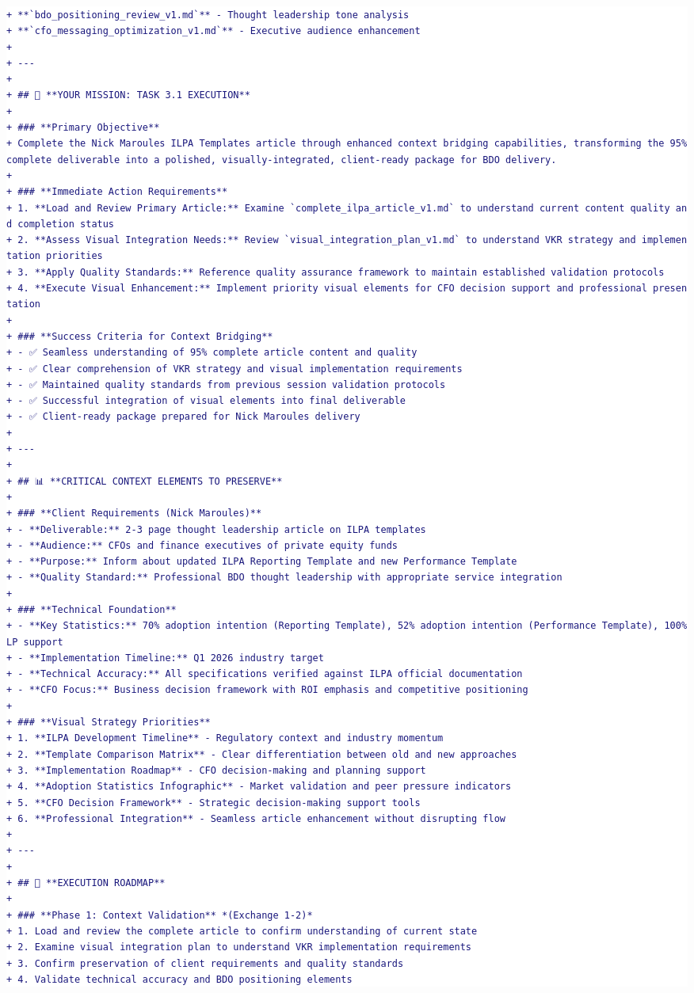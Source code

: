 ```diff
+ **`bdo_positioning_review_v1.md`** - Thought leadership tone analysis
+ **`cfo_messaging_optimization_v1.md`** - Executive audience enhancement
+ 
+ ---
+ 
+ ## 🚀 **YOUR MISSION: TASK 3.1 EXECUTION**
+ 
+ ### **Primary Objective**
+ Complete the Nick Maroules ILPA Templates article through enhanced context bridging capabilities, transforming the 95% complete deliverable into a polished, visually-integrated, client-ready package for BDO delivery.
+ 
+ ### **Immediate Action Requirements**
+ 1. **Load and Review Primary Article:** Examine `complete_ilpa_article_v1.md` to understand current content quality and completion status
+ 2. **Assess Visual Integration Needs:** Review `visual_integration_plan_v1.md` to understand VKR strategy and implementation priorities
+ 3. **Apply Quality Standards:** Reference quality assurance framework to maintain established validation protocols
+ 4. **Execute Visual Enhancement:** Implement priority visual elements for CFO decision support and professional presentation
+ 
+ ### **Success Criteria for Context Bridging**
+ - ✅ Seamless understanding of 95% complete article content and quality
+ - ✅ Clear comprehension of VKR strategy and visual implementation requirements
+ - ✅ Maintained quality standards from previous session validation protocols
+ - ✅ Successful integration of visual elements into final deliverable
+ - ✅ Client-ready package prepared for Nick Maroules delivery
+ 
+ ---
+ 
+ ## 📊 **CRITICAL CONTEXT ELEMENTS TO PRESERVE**
+ 
+ ### **Client Requirements (Nick Maroules)**
+ - **Deliverable:** 2-3 page thought leadership article on ILPA templates
+ - **Audience:** CFOs and finance executives of private equity funds
+ - **Purpose:** Inform about updated ILPA Reporting Template and new Performance Template
+ - **Quality Standard:** Professional BDO thought leadership with appropriate service integration
+ 
+ ### **Technical Foundation**
+ - **Key Statistics:** 70% adoption intention (Reporting Template), 52% adoption intention (Performance Template), 100% LP support
+ - **Implementation Timeline:** Q1 2026 industry target
+ - **Technical Accuracy:** All specifications verified against ILPA official documentation
+ - **CFO Focus:** Business decision framework with ROI emphasis and competitive positioning
+ 
+ ### **Visual Strategy Priorities**
+ 1. **ILPA Development Timeline** - Regulatory context and industry momentum
+ 2. **Template Comparison Matrix** - Clear differentiation between old and new approaches
+ 3. **Implementation Roadmap** - CFO decision-making and planning support
+ 4. **Adoption Statistics Infographic** - Market validation and peer pressure indicators
+ 5. **CFO Decision Framework** - Strategic decision-making support tools
+ 6. **Professional Integration** - Seamless article enhancement without disrupting flow
+ 
+ ---
+ 
+ ## 🎯 **EXECUTION ROADMAP**
+ 
+ ### **Phase 1: Context Validation** *(Exchange 1-2)*
+ 1. Load and review the complete article to confirm understanding of current state
+ 2. Examine visual integration plan to understand VKR implementation requirements
+ 3. Confirm preservation of client requirements and quality standards
+ 4. Validate technical accuracy and BDO positioning elements
```